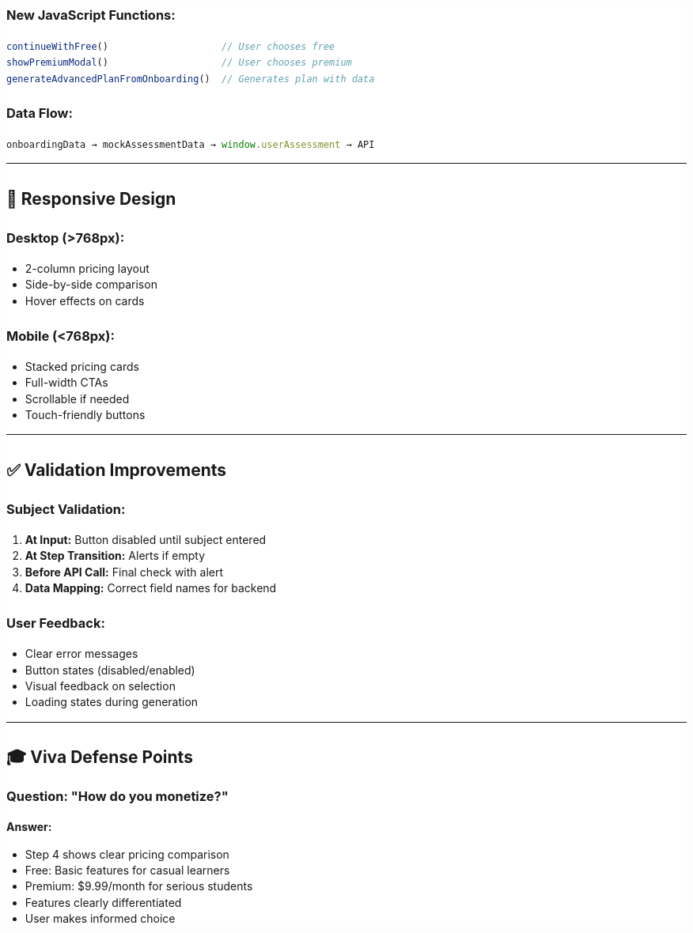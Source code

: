 ### **New JavaScript Functions:**
```javascript
continueWithFree()                    // User chooses free
showPremiumModal()                    // User chooses premium
generateAdvancedPlanFromOnboarding()  // Generates plan with data
```

### **Data Flow:**
```javascript
onboardingData → mockAssessmentData → window.userAssessment → API
```

---

## 📱 Responsive Design

### **Desktop (>768px):**
- 2-column pricing layout
- Side-by-side comparison
- Hover effects on cards

### **Mobile (<768px):**
- Stacked pricing cards
- Full-width CTAs
- Scrollable if needed
- Touch-friendly buttons

---

## ✅ Validation Improvements

### **Subject Validation:**
1. **At Input:** Button disabled until subject entered
2. **At Step Transition:** Alerts if empty
3. **Before API Call:** Final check with alert
4. **Data Mapping:** Correct field names for backend

### **User Feedback:**
- Clear error messages
- Button states (disabled/enabled)
- Visual feedback on selection
- Loading states during generation

---

## 🎓 Viva Defense Points

### **Question: "How do you monetize?"**
**Answer:**
- Step 4 shows clear pricing comparison
- Free: Basic features for casual learners
- Premium: $9.99/month for serious students
- Features clearly differentiated
- User makes informed choice
